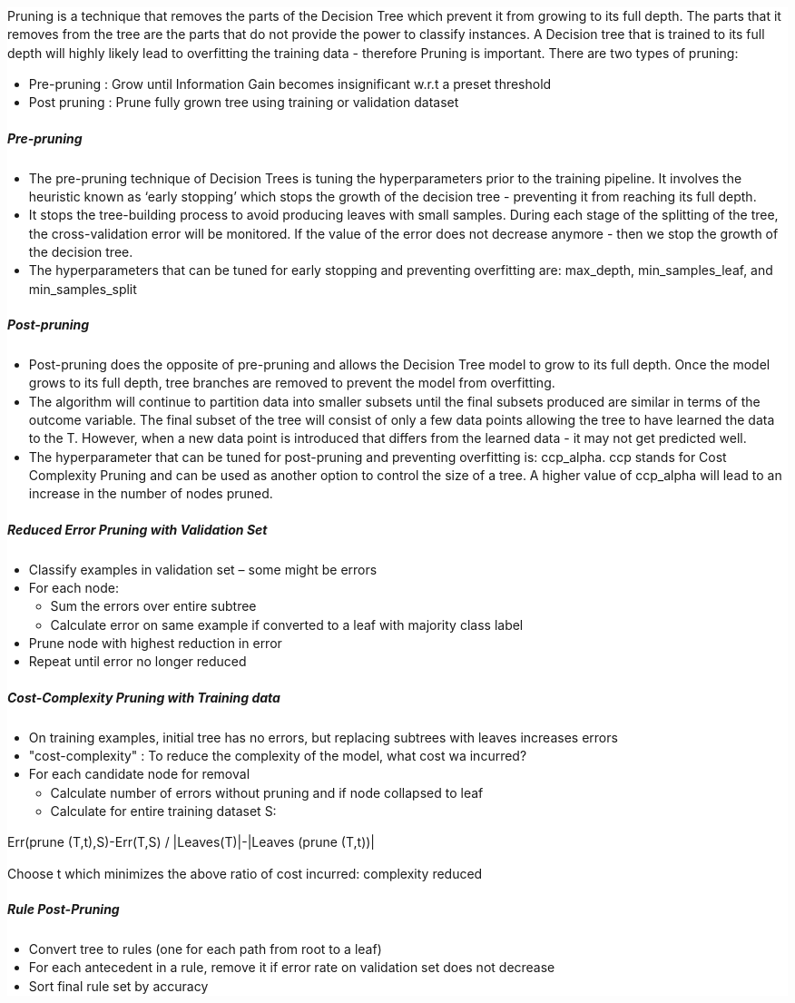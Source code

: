 Pruning is a technique that removes the parts of the Decision Tree which prevent it from growing to its full depth. The parts that it removes from the tree are the parts that do not provide the power to classify instances. A Decision tree that is trained to its full depth will highly likely lead to overfitting the training data - therefore Pruning is important. There are two types of pruning: 
- Pre-pruning : Grow until Information Gain becomes insignificant w.r.t a preset threshold
- Post pruning : Prune fully grown tree using training or validation
dataset

##### Pre-pruning

- The pre-pruning technique of Decision Trees is tuning the hyperparameters prior to the training pipeline. It involves the heuristic known as ‘early stopping’ which stops the growth of the decision tree - preventing it from reaching its full depth. 
- It stops the tree-building process to avoid producing leaves with small samples. During each stage of the splitting of the tree, the cross-validation error will be monitored. If the value of the error does not decrease anymore - then we stop the growth of the decision tree. 
- The hyperparameters that can be tuned for early stopping and preventing overfitting are: max_depth, min_samples_leaf, and min_samples_split  

##### Post-pruning

- Post-pruning does the opposite of pre-pruning and allows the Decision Tree model to grow to its full depth. Once the model grows to its full depth, tree branches are removed to prevent the model from overfitting. 
- The algorithm will continue to partition data into smaller subsets until the final subsets produced are similar in terms of the outcome variable. The final subset of the tree will consist of only a few data points allowing the tree to have learned the data to the T. However, when a new data point is introduced that differs from the learned data - it may not get predicted well. 
- The hyperparameter that can be tuned for post-pruning and preventing overfitting is: ccp_alpha. ccp stands for Cost Complexity Pruning and can be used as another option to control the size of a tree. A higher value of ccp_alpha will lead to an increase in the number of nodes pruned.

##### Reduced Error Pruning with Validation Set

- Classify examples in validation set – some might be errors
- For each node:
    - Sum the errors over entire subtree
    - Calculate error on same example if converted to a leaf with majority class label
- Prune node with highest reduction in error
- Repeat until error no longer reduced

##### Cost-Complexity Pruning with Training data

- On training examples, initial tree has no errors, but replacing subtrees with leaves increases errors
- "cost-complexity" : To reduce the complexity of the model, what cost wa incurred?
- For each candidate node for removal
    - Calculate number of errors without pruning and if node collapsed to leaf
    - Calculate for entire training dataset S:

Err(prune (T,t),S)-Err(T,S) / |Leaves(T)|-|Leaves (prune (T,t))|

Choose t which minimizes the above ratio of
cost incurred: complexity reduced

##### Rule Post-Pruning

- Convert tree to rules (one for each path from root to a leaf)
- For each antecedent in a rule, remove it if error rate on validation set
does not decrease
- Sort final rule set by accuracy
